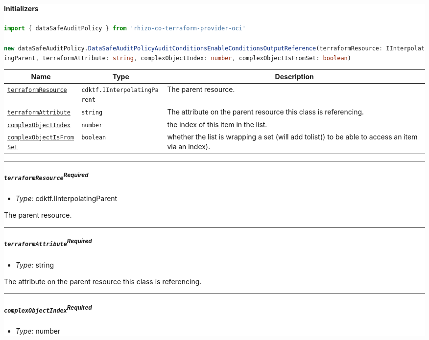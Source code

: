 #### Initializers <a name="Initializers" id="rhizo-co-terraform-provider-oci.dataSafeAuditPolicy.DataSafeAuditPolicyAuditConditionsEnableConditionsOutputReference.Initializer"></a>

```typescript
import { dataSafeAuditPolicy } from 'rhizo-co-terraform-provider-oci'

new dataSafeAuditPolicy.DataSafeAuditPolicyAuditConditionsEnableConditionsOutputReference(terraformResource: IInterpolatingParent, terraformAttribute: string, complexObjectIndex: number, complexObjectIsFromSet: boolean)
```

| **Name** | **Type** | **Description** |
| --- | --- | --- |
| <code><a href="#rhizo-co-terraform-provider-oci.dataSafeAuditPolicy.DataSafeAuditPolicyAuditConditionsEnableConditionsOutputReference.Initializer.parameter.terraformResource">terraformResource</a></code> | <code>cdktf.IInterpolatingParent</code> | The parent resource. |
| <code><a href="#rhizo-co-terraform-provider-oci.dataSafeAuditPolicy.DataSafeAuditPolicyAuditConditionsEnableConditionsOutputReference.Initializer.parameter.terraformAttribute">terraformAttribute</a></code> | <code>string</code> | The attribute on the parent resource this class is referencing. |
| <code><a href="#rhizo-co-terraform-provider-oci.dataSafeAuditPolicy.DataSafeAuditPolicyAuditConditionsEnableConditionsOutputReference.Initializer.parameter.complexObjectIndex">complexObjectIndex</a></code> | <code>number</code> | the index of this item in the list. |
| <code><a href="#rhizo-co-terraform-provider-oci.dataSafeAuditPolicy.DataSafeAuditPolicyAuditConditionsEnableConditionsOutputReference.Initializer.parameter.complexObjectIsFromSet">complexObjectIsFromSet</a></code> | <code>boolean</code> | whether the list is wrapping a set (will add tolist() to be able to access an item via an index). |

---

##### `terraformResource`<sup>Required</sup> <a name="terraformResource" id="rhizo-co-terraform-provider-oci.dataSafeAuditPolicy.DataSafeAuditPolicyAuditConditionsEnableConditionsOutputReference.Initializer.parameter.terraformResource"></a>

- *Type:* cdktf.IInterpolatingParent

The parent resource.

---

##### `terraformAttribute`<sup>Required</sup> <a name="terraformAttribute" id="rhizo-co-terraform-provider-oci.dataSafeAuditPolicy.DataSafeAuditPolicyAuditConditionsEnableConditionsOutputReference.Initializer.parameter.terraformAttribute"></a>

- *Type:* string

The attribute on the parent resource this class is referencing.

---

##### `complexObjectIndex`<sup>Required</sup> <a name="complexObjectIndex" id="rhizo-co-terraform-provider-oci.dataSafeAuditPolicy.DataSafeAuditPolicyAuditConditionsEnableConditionsOutputReference.Initializer.parameter.complexObjectIndex"></a>

- *Type:* number
